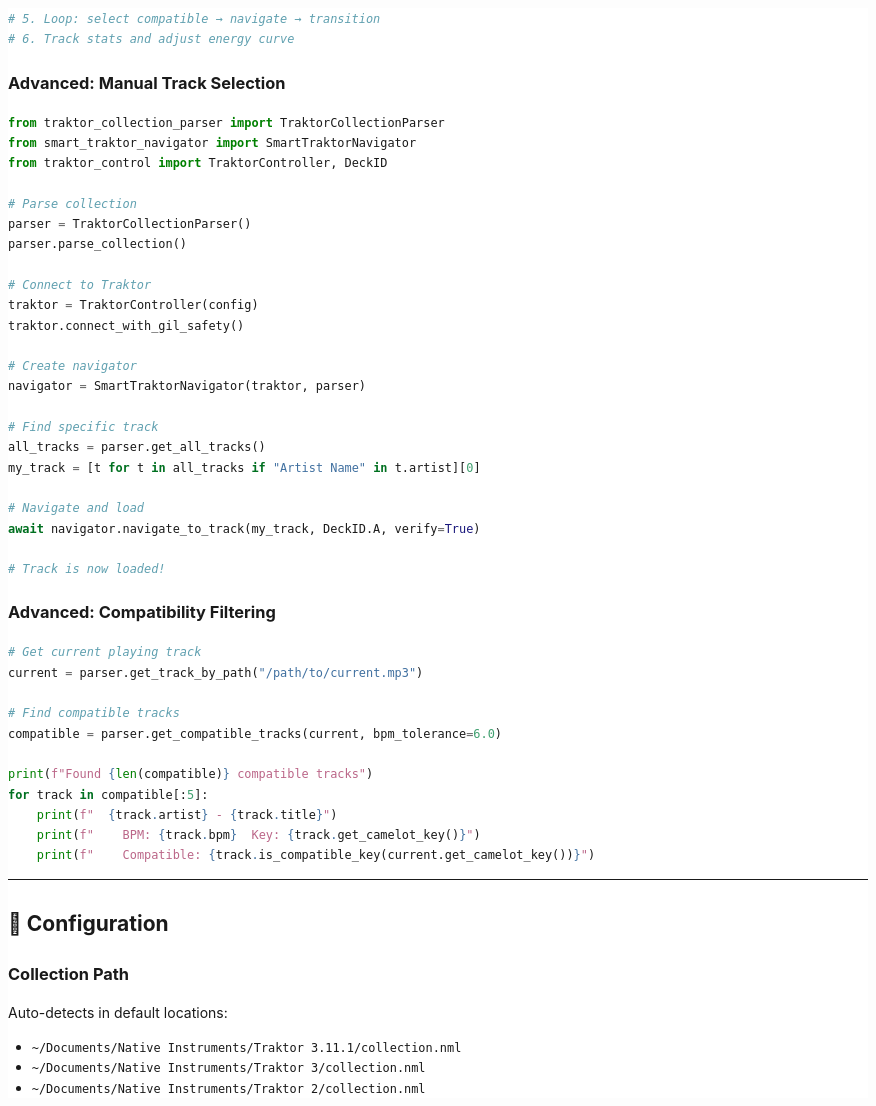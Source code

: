```python
# 5. Loop: select compatible → navigate → transition
# 6. Track stats and adjust energy curve
```

### Advanced: Manual Track Selection
```python
from traktor_collection_parser import TraktorCollectionParser
from smart_traktor_navigator import SmartTraktorNavigator
from traktor_control import TraktorController, DeckID

# Parse collection
parser = TraktorCollectionParser()
parser.parse_collection()

# Connect to Traktor
traktor = TraktorController(config)
traktor.connect_with_gil_safety()

# Create navigator
navigator = SmartTraktorNavigator(traktor, parser)

# Find specific track
all_tracks = parser.get_all_tracks()
my_track = [t for t in all_tracks if "Artist Name" in t.artist][0]

# Navigate and load
await navigator.navigate_to_track(my_track, DeckID.A, verify=True)

# Track is now loaded!
```

### Advanced: Compatibility Filtering
```python
# Get current playing track
current = parser.get_track_by_path("/path/to/current.mp3")

# Find compatible tracks
compatible = parser.get_compatible_tracks(current, bpm_tolerance=6.0)

print(f"Found {len(compatible)} compatible tracks")
for track in compatible[:5]:
    print(f"  {track.artist} - {track.title}")
    print(f"    BPM: {track.bpm}  Key: {track.get_camelot_key()}")
    print(f"    Compatible: {track.is_compatible_key(current.get_camelot_key())}")
```

---

## 🔧 Configuration

### Collection Path
Auto-detects in default locations:
- `~/Documents/Native Instruments/Traktor 3.11.1/collection.nml`
- `~/Documents/Native Instruments/Traktor 3/collection.nml`
- `~/Documents/Native Instruments/Traktor 2/collection.nml`
